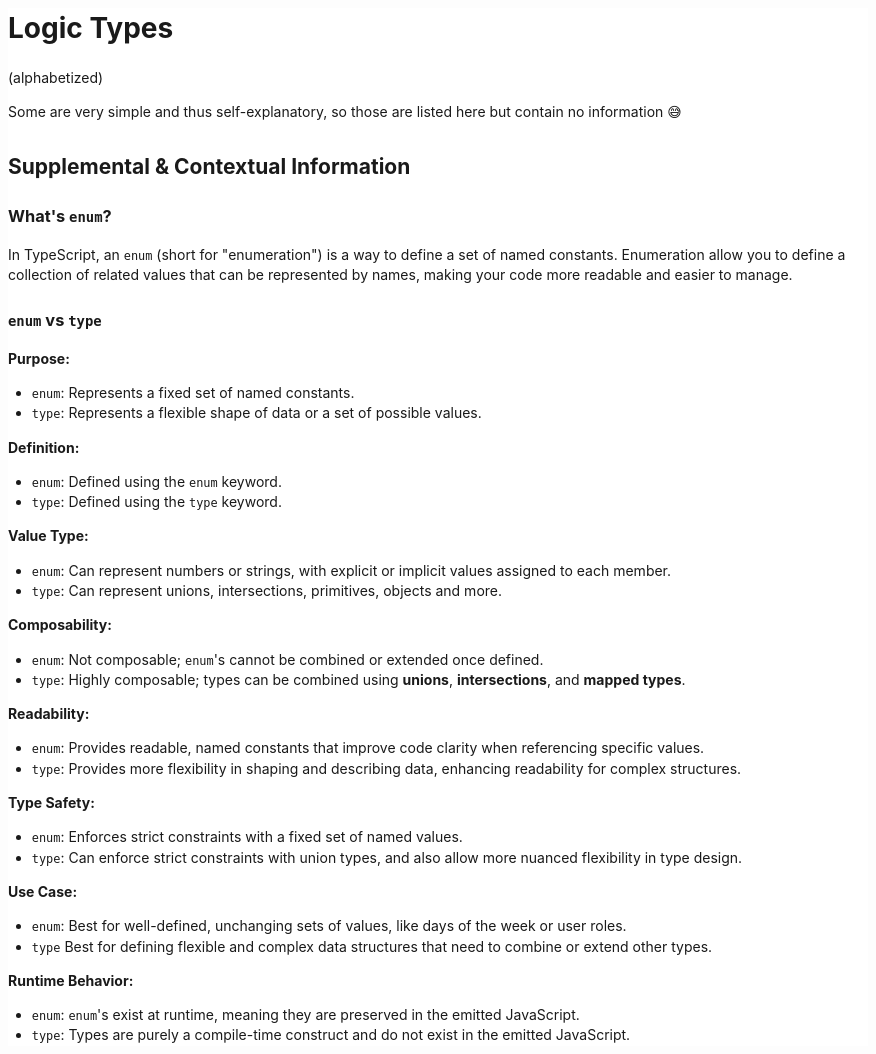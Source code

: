# Logic Types 
(alphabetized)

Some are very simple and thus self-explanatory, so those are listed here but contain no information 😅 

## Supplemental & Contextual Information

### What's `enum`?

In TypeScript, an `enum` (short for "enumeration") is a way to define a set of named constants. Enumeration allow you to define a collection of related values that can be represented by names, making your code more readable and easier to manage. 

### `enum` vs `type`

**Purpose:**
  * `enum`: Represents a fixed set of named constants.
  * `type`: Represents a flexible shape of data or a set of possible values.

**Definition:**
  * `enum`: Defined using the `enum` keyword.
  * `type`: Defined using the `type` keyword.

**Value Type:** 
  * `enum`: Can represent numbers or strings, with explicit or implicit values assigned to each member.
  * `type`: Can represent unions, intersections, primitives, objects and more. 

**Composability:**
  * `enum`: Not composable; `enum`'s cannot be combined or extended once defined.
  * `type`: Highly composable; types can be combined using **unions**, **intersections**, and **mapped types**.

**Readability:**
  * `enum`: Provides readable, named constants that improve code clarity when referencing specific values.
  * `type`: Provides more flexibility in shaping and describing data, enhancing readability for complex structures.

**Type Safety:**
  * `enum`: Enforces strict constraints with a fixed set of named values.
  * `type`: Can enforce strict constraints with union types, and also allow more nuanced flexibility in type design.

**Use Case:**
  * `enum`:  Best for well-defined, unchanging sets of values, like days of the week or user roles.
  * `type` Best for defining flexible and complex data structures that need to combine or extend other types.

**Runtime Behavior:**
  * `enum`: `enum`'s exist at runtime, meaning they are preserved in the emitted JavaScript.
  * `type`: Types are purely a compile-time construct and do not exist in the emitted JavaScript.
